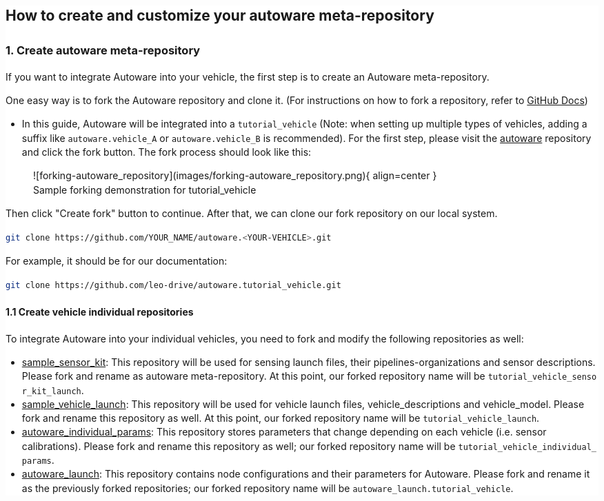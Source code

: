 ## How to create and customize your autoware meta-repository

### 1. Create autoware meta-repository

If you want to integrate Autoware into your vehicle, the first step is to create an Autoware meta-repository.

One easy way is to fork the Autoware repository and clone it.
(For instructions on how to fork a repository,
refer to [GitHub Docs](https://docs.github.com/en/get-started/quickstart/fork-a-repo))

- In this guide, Autoware will be integrated into a `tutorial_vehicle`
  (Note: when setting up multiple types of vehicles,
  adding a suffix like `autoware.vehicle_A` or `autoware.vehicle_B` is recommended).
  For the first step,
  please visit the [autoware](https://github.com/autowarefoundation/autoware) repository
  and click the fork button.
  The fork process should look like this:

<figure markdown>
  ![forking-autoware_repository](images/forking-autoware_repository.png){ align=center }
  <figcaption>
    Sample forking demonstration for tutorial_vehicle
  </figcaption>
</figure>

Then click "Create fork" button to continue. After that, we can clone our fork repository on our local system.

```bash
git clone https://github.com/YOUR_NAME/autoware.<YOUR-VEHICLE>.git
```

For example, it should be for our documentation:

```bash
git clone https://github.com/leo-drive/autoware.tutorial_vehicle.git
```

#### 1.1 Create vehicle individual repositories

To integrate Autoware into your individual vehicles,
you need to fork and modify the following repositories as well:

- [sample_sensor_kit](https://github.com/autowarefoundation/sample_sensor_kit_launch): This repository will be used for sensing launch files, their pipelines-organizations and sensor descriptions.
  Please fork and rename as autoware meta-repository. At this point, our forked repository name will be `tutorial_vehicle_sensor_kit_launch`.
- [sample_vehicle_launch](https://github.com/autowarefoundation/sample_vehicle_launch): This repository will be used for vehicle launch files, vehicle_descriptions and vehicle_model.
  Please fork and rename this repository as well. At this point, our forked repository name will be `tutorial_vehicle_launch`.
- [autoware_individual_params](https://github.com/autowarefoundation/autoware_individual_params): This repository stores parameters that change depending on each vehicle (i.e. sensor calibrations). Please fork
  and rename this repository as well; our forked repository name will be `tutorial_vehicle_individual_params`.
- [autoware_launch](https://github.com/autowarefoundation/autoware_launch):
  This repository contains node configurations and their parameters for Autoware.
  Please fork and rename it as the previously forked repositories;
  our forked repository name will be `autoware_launch.tutorial_vehicle`.
